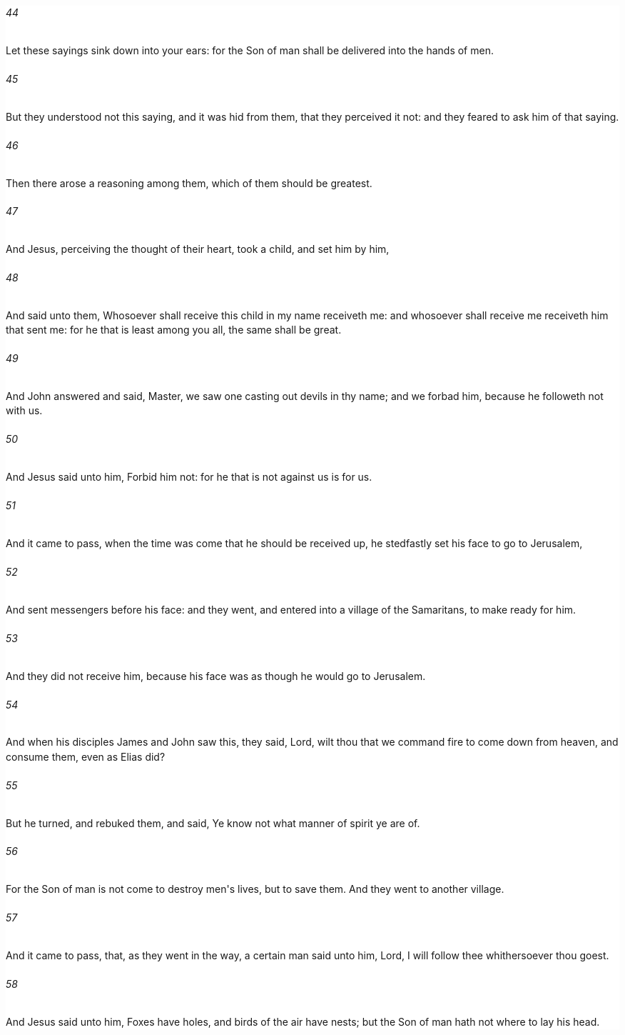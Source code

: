 ###### 44 
Let these sayings sink down into your ears: for the Son of man shall be delivered into the hands of men. 

###### 45 
But they understood not this saying, and it was hid from them, that they perceived it not: and they feared to ask him of that saying. 

###### 46 
Then there arose a reasoning among them, which of them should be greatest. 

###### 47 
And Jesus, perceiving the thought of their heart, took a child, and set him by him, 

###### 48 
And said unto them, Whosoever shall receive this child in my name receiveth me: and whosoever shall receive me receiveth him that sent me: for he that is least among you all, the same shall be great. 

###### 49 
And John answered and said, Master, we saw one casting out devils in thy name; and we forbad him, because he followeth not with us. 

###### 50 
And Jesus said unto him, Forbid him not: for he that is not against us is for us. 

###### 51 
And it came to pass, when the time was come that he should be received up, he stedfastly set his face to go to Jerusalem, 

###### 52 
And sent messengers before his face: and they went, and entered into a village of the Samaritans, to make ready for him. 

###### 53 
And they did not receive him, because his face was as though he would go to Jerusalem. 

###### 54 
And when his disciples James and John saw this, they said, Lord, wilt thou that we command fire to come down from heaven, and consume them, even as Elias did? 

###### 55 
But he turned, and rebuked them, and said, Ye know not what manner of spirit ye are of. 

###### 56 
For the Son of man is not come to destroy men's lives, but to save them. And they went to another village. 

###### 57 
And it came to pass, that, as they went in the way, a certain man said unto him, Lord, I will follow thee whithersoever thou goest. 

###### 58 
And Jesus said unto him, Foxes have holes, and birds of the air have nests; but the Son of man hath not where to lay his head. 
